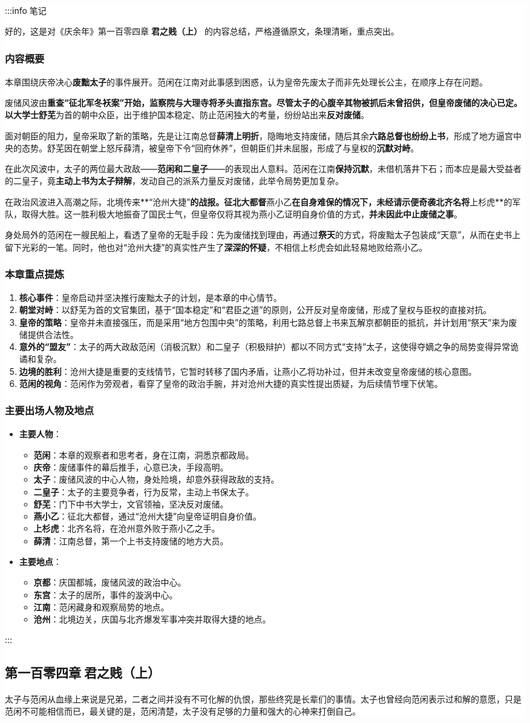 :::info 笔记

好的，这是对《庆余年》第一百零四章 **君之贱（上）** 的内容总结，严格遵循原文，条理清晰，重点突出。

### 内容概要

本章围绕庆帝决心**废黜太子**的事件展开。范闲在江南对此事感到困惑，认为皇帝先废太子而非先处理长公主，在顺序上存在问题。

废储风波由**重查“征北军冬袄案”**开始，监察院与大理寺将矛头直指东宫。尽管太子的心腹辛其物被抓后未曾招供，但皇帝废储的决心已定。以**大学士舒芜**为首的朝中众臣，出于维护国本稳定、防止范闲独大的考量，纷纷站出来**反对废储**。

面对朝臣的阻力，皇帝采取了新的策略，先是让江南总督**薛清上明折**，隐晦地支持废储，随后其余**六路总督也纷纷上书**，形成了地方逼宫中央的态势。舒芜因在朝堂上怒斥薛清，被皇帝下令“回府休养”，但朝臣们并未屈服，形成了与皇权的**沉默对峙**。

在此次风波中，太子的两位最大政敌——**范闲和二皇子**——的表现出人意料。范闲在江南**保持沉默**，未借机落井下石；而本应是最大受益者的二皇子，竟**主动上书为太子辩解**，发动自己的派系力量反对废储，此举令局势更加复杂。

在政治风波进入高潮之际，北境传来**“沧州大捷”**的战报。征北大都督**燕小乙**在自身难保的情况下，未经请示便奇袭北齐名将**上杉虎**的军队，取得大胜。这一胜利极大地振奋了国民士气，但皇帝仅将其视为燕小乙证明自身价值的方式，**并未因此中止废储之事**。

身处局外的范闲在一艘民船上，看透了皇帝的无耻手段：先为废储找到理由，再通过**祭天**的方式，将废黜太子包装成“天意”，从而在史书上留下光彩的一笔。同时，他也对“沧州大捷”的真实性产生了**深深的怀疑**，不相信上杉虎会如此轻易地败给燕小乙。

### 本章重点提炼

1.  **核心事件**：皇帝启动并坚决推行废黜太子的计划，是本章的中心情节。
2.  **朝堂对峙**：以舒芜为首的文官集团，基于“国本稳定”和“君臣之道”的原则，公开反对皇帝废储，形成了皇权与臣权的直接对抗。
3.  **皇帝的策略**：皇帝并未直接强压，而是采用“地方包围中央”的策略，利用七路总督上书来瓦解京都朝臣的抵抗，并计划用“祭天”来为废储提供合法性。
4.  **意外的“盟友”**：太子的两大政敌范闲（消极沉默）和二皇子（积极辩护）都以不同方式“支持”太子，这使得夺嫡之争的局势变得异常诡谲和复杂。
5.  **边境的胜利**：沧州大捷是重要的支线情节，它暂时转移了国内矛盾，让燕小乙将功补过，但并未改变皇帝废储的核心意图。
6.  **范闲的视角**：范闲作为旁观者，看穿了皇帝的政治手腕，并对沧州大捷的真实性提出质疑，为后续情节埋下伏笔。

### 主要出场人物及地点

*   **主要人物**：
    *   **范闲**：本章的观察者和思考者，身在江南，洞悉京都政局。
    *   **庆帝**：废储事件的幕后推手，心意已决，手段高明。
    *   **太子**：废储风波的中心人物，身处险境，却意外获得政敌的支持。
    *   **二皇子**：太子的主要竞争者，行为反常，主动上书保太子。
    *   **舒芜**：门下中书大学士，文官领袖，坚决反对废储。
    *   **燕小乙**：征北大都督，通过“沧州大捷”向皇帝证明自身价值。
    *   **上杉虎**：北齐名将，在沧州意外败于燕小乙之手。
    *   **薛清**：江南总督，第一个上书支持废储的地方大员。

*   **主要地点**：
    *   **京都**：庆国都城，废储风波的政治中心。
    *   **东宫**：太子的居所，事件的漩涡中心。
    *   **江南**：范闲藏身和观察局势的地点。
    *   **沧州**：北境边关，庆国与北齐爆发军事冲突并取得大捷的地点。

:::

## 第一百零四章 **君之贱（上）**

太子与范闲从血缘上来说是兄弟，二者之间并没有不可化解的仇恨，那些终究是长辈们的事情。太子也曾经向范闲表示过和解的意愿，只是范闲不可能相信而已，最关键的是，范闲清楚，太子没有足够的力量和强大的心神来打倒自己。
